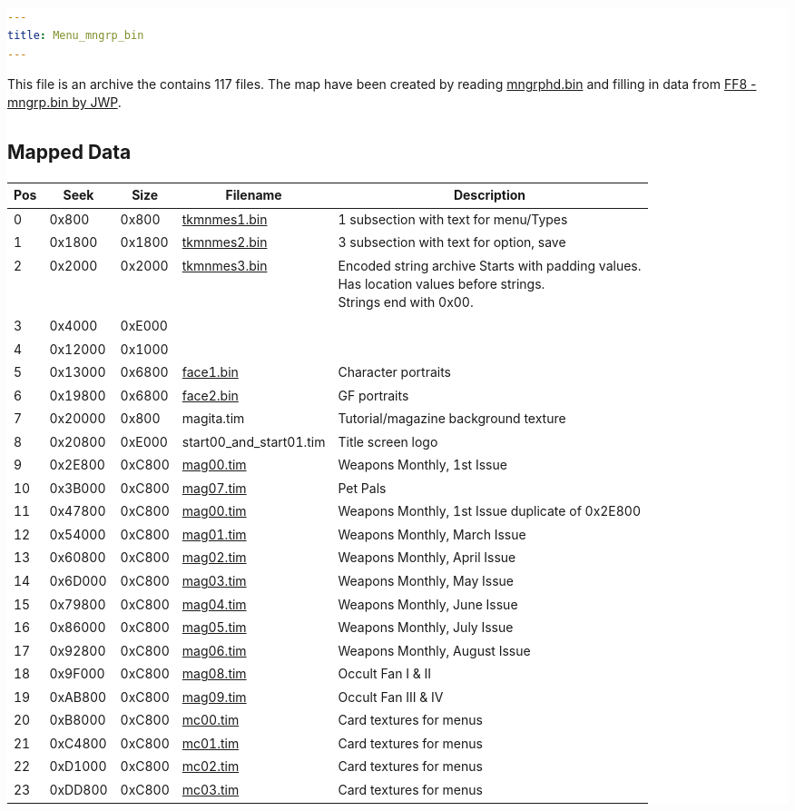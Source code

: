 ```yaml
---
title: Menu_mngrp_bin
---
```


This file is an archive the contains 117 files. The map have been created by reading [mngrphd.bin](Menu_mngrphd_bin.md) and filling in data
from [FF8 - mngrp.bin by JWP](http://forums.qhimm.com/index.php?topic=17099.0).

## Mapped Data

| Pos | Seek     | Size    | Filename                                                    | Description                                                                                                            |
|-----|----------|---------|-------------------------------------------------------------|------------------------------------------------------------------------------------------------------------------------|
| 0   | 0x800    | 0x800   | [tkmnmes1.bin](Menu_tkmnmes.md)                             | 1 subsection with text for menu/Types                                                                                  |
| 1   | 0x1800   | 0x1800  | [tkmnmes2.bin](Menu_tkmnmes.md)                             | 3 subsection with text for option, save                                                                                |
| 2   | 0x2000   | 0x2000  | [tkmnmes3.bin](Menu_tkmnmes.md)                             | Encoded string archive Starts with padding values.<br/> Has location values before strings.<br/>Strings end with 0x00. |
| 3   | 0x4000   | 0xE000  |                                                             |                                                                                                                        |
| 4   | 0x12000  | 0x1000  |                                                             |                                                                                                                        |
| 5   | 0x13000  | 0x6800  | [face1.bin](Menu_sp2.md#Content_of_face1.tex_and_face2.tex) | Character portraits                                                                                                    |
| 6   | 0x19800  | 0x6800  | [face2.bin](Menu_sp2.md#Content_of_face1.tex_and_face2.tex) | GF portraits                                                                                                           |
| 7   | 0x20000  | 0x800   | magita.tim                                                  | Tutorial/magazine background texture                                                                                   |
| 8   | 0x20800  | 0xE000  | start00_and_start01.tim                                     | Title screen logo                                                                                                      |
| 9   | 0x2E800  | 0xC800  | [mag00.tim](Menu_mag_textures.md)                           | Weapons Monthly, 1st Issue                                                                                             |
| 10  | 0x3B000  | 0xC800  | [mag07.tim](Menu_mag_textures.md)                           | Pet Pals                                                                                                               |
| 11  | 0x47800  | 0xC800  | [mag00.tim](Menu_mag_textures.md)                           | Weapons Monthly, 1st Issue duplicate of 0x2E800                                                                        |
| 12  | 0x54000  | 0xC800  | [mag01.tim](Menu_mag_textures.md)                           | Weapons Monthly, March Issue                                                                                           |
| 13  | 0x60800  | 0xC800  | [mag02.tim](Menu_mag_textures.md)                           | Weapons Monthly, April Issue                                                                                           |
| 14  | 0x6D000  | 0xC800  | [mag03.tim](Menu_mag_textures.md)                           | Weapons Monthly, May Issue                                                                                             |
| 15  | 0x79800  | 0xC800  | [mag04.tim](Menu_mag_textures.md)                           | Weapons Monthly, June Issue                                                                                            |
| 16  | 0x86000  | 0xC800  | [mag05.tim](Menu_mag_textures.md)                           | Weapons Monthly, July Issue                                                                                            |
| 17  | 0x92800  | 0xC800  | [mag06.tim](Menu_mag_textures.md)                           | Weapons Monthly, August Issue                                                                                          |
| 18  | 0x9F000  | 0xC800  | [mag08.tim](Menu_mag_textures.md)                           | Occult Fan I & II                                                                                                      |
| 19  | 0xAB800  | 0xC800  | [mag09.tim](Menu_mag_textures.md)                           | Occult Fan III & IV                                                                                                    |
| 20  | 0xB8000  | 0xC800  | [mc00.tim](Menu_sp2.md#Content_of_mc00.tex-mc09.tex)        | Card textures for menus                                                                                                |
| 21  | 0xC4800  | 0xC800  | [mc01.tim](Menu_sp2.md#Content_of_mc00.tex-mc09.tex)        | Card textures for menus                                                                                                |
| 22  | 0xD1000  | 0xC800  | [mc02.tim](Menu_sp2.md#Content_of_mc00.tex-mc09.tex)        | Card textures for menus                                                                                                |
| 23  | 0xDD800  | 0xC800  | [mc03.tim](Menu_sp2.md#Content_of_mc00.tex-mc09.tex)        | Card textures for menus                                                                                                |